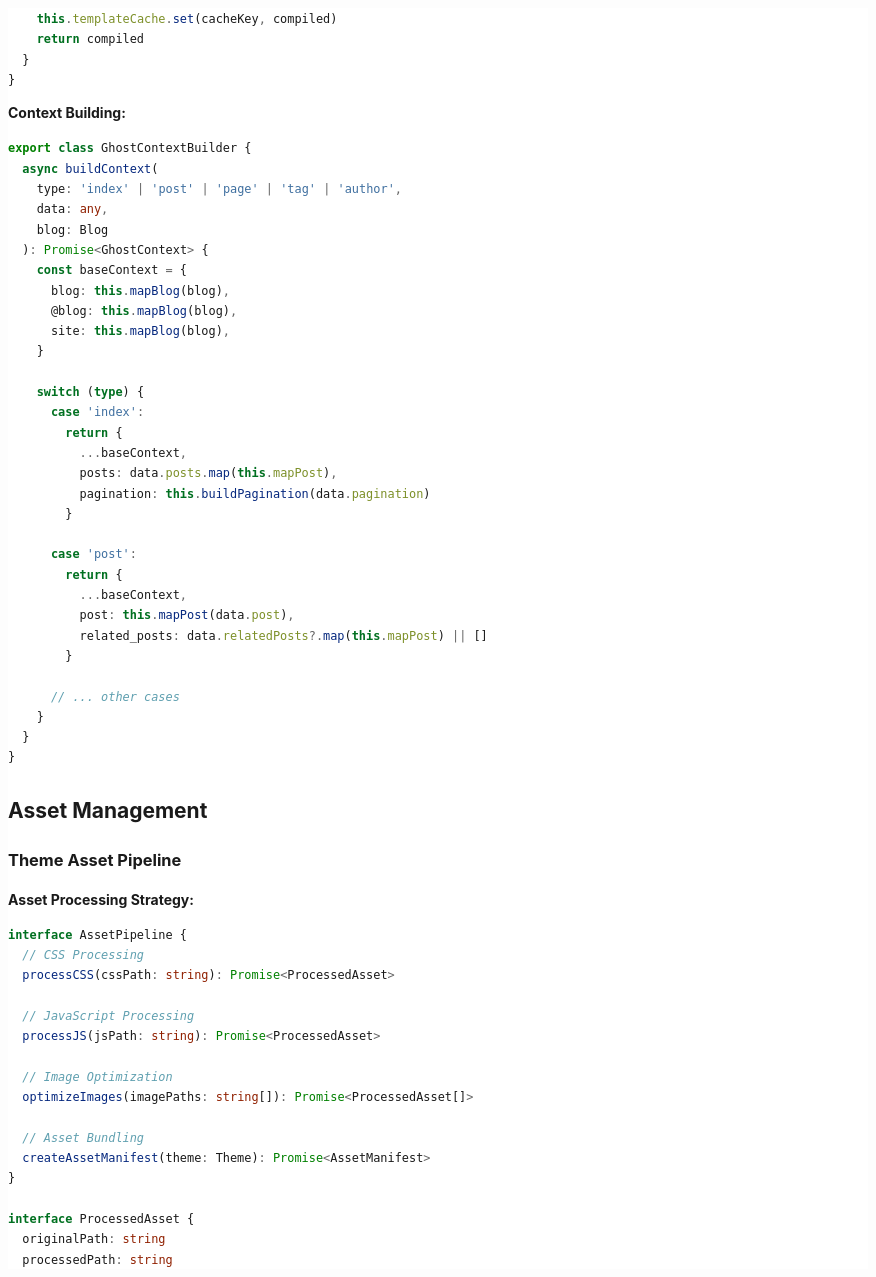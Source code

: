 ```typescript
    this.templateCache.set(cacheKey, compiled)
    return compiled
  }
}
```

**Context Building:**
```typescript
export class GhostContextBuilder {
  async buildContext(
    type: 'index' | 'post' | 'page' | 'tag' | 'author',
    data: any,
    blog: Blog
  ): Promise<GhostContext> {
    const baseContext = {
      blog: this.mapBlog(blog),
      @blog: this.mapBlog(blog),
      site: this.mapBlog(blog),
    }
    
    switch (type) {
      case 'index':
        return {
          ...baseContext,
          posts: data.posts.map(this.mapPost),
          pagination: this.buildPagination(data.pagination)
        }
      
      case 'post':
        return {
          ...baseContext,
          post: this.mapPost(data.post),
          related_posts: data.relatedPosts?.map(this.mapPost) || []
        }
      
      // ... other cases
    }
  }
}
```

## Asset Management

### Theme Asset Pipeline

**Asset Processing Strategy:**
```typescript
interface AssetPipeline {
  // CSS Processing
  processCSS(cssPath: string): Promise<ProcessedAsset>
  
  // JavaScript Processing  
  processJS(jsPath: string): Promise<ProcessedAsset>
  
  // Image Optimization
  optimizeImages(imagePaths: string[]): Promise<ProcessedAsset[]>
  
  // Asset Bundling
  createAssetManifest(theme: Theme): Promise<AssetManifest>
}

interface ProcessedAsset {
  originalPath: string
  processedPath: string
```